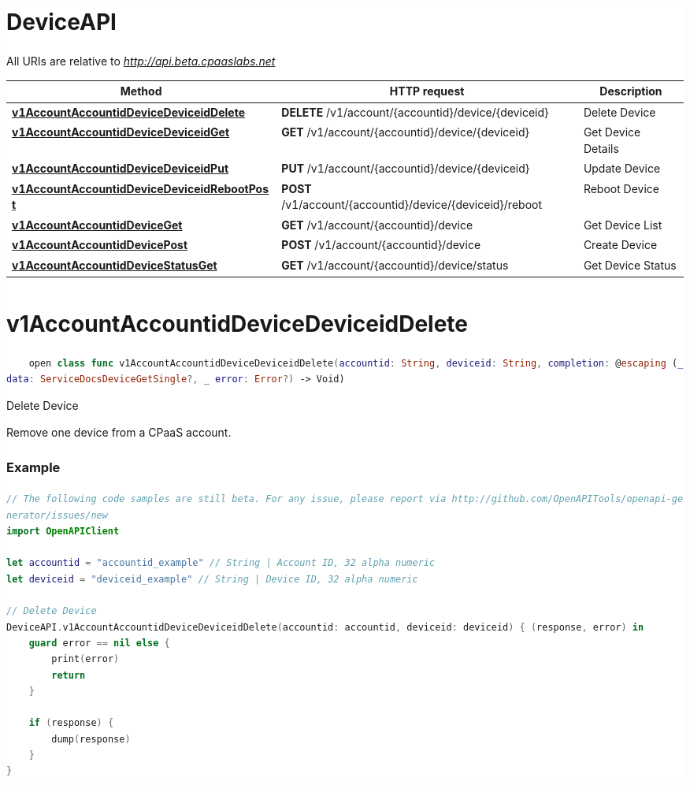 # DeviceAPI

All URIs are relative to *http://api.beta.cpaaslabs.net*

Method | HTTP request | Description
------------- | ------------- | -------------
[**v1AccountAccountidDeviceDeviceidDelete**](DeviceAPI.md#v1accountaccountiddevicedeviceiddelete) | **DELETE** /v1/account/{accountid}/device/{deviceid} | Delete Device
[**v1AccountAccountidDeviceDeviceidGet**](DeviceAPI.md#v1accountaccountiddevicedeviceidget) | **GET** /v1/account/{accountid}/device/{deviceid} | Get Device Details
[**v1AccountAccountidDeviceDeviceidPut**](DeviceAPI.md#v1accountaccountiddevicedeviceidput) | **PUT** /v1/account/{accountid}/device/{deviceid} | Update Device
[**v1AccountAccountidDeviceDeviceidRebootPost**](DeviceAPI.md#v1accountaccountiddevicedeviceidrebootpost) | **POST** /v1/account/{accountid}/device/{deviceid}/reboot | Reboot Device
[**v1AccountAccountidDeviceGet**](DeviceAPI.md#v1accountaccountiddeviceget) | **GET** /v1/account/{accountid}/device | Get Device List
[**v1AccountAccountidDevicePost**](DeviceAPI.md#v1accountaccountiddevicepost) | **POST** /v1/account/{accountid}/device | Create Device
[**v1AccountAccountidDeviceStatusGet**](DeviceAPI.md#v1accountaccountiddevicestatusget) | **GET** /v1/account/{accountid}/device/status | Get Device Status


# **v1AccountAccountidDeviceDeviceidDelete**
```swift
    open class func v1AccountAccountidDeviceDeviceidDelete(accountid: String, deviceid: String, completion: @escaping (_ data: ServiceDocsDeviceGetSingle?, _ error: Error?) -> Void)
```

Delete Device

Remove one device from a CPaaS account.

### Example
```swift
// The following code samples are still beta. For any issue, please report via http://github.com/OpenAPITools/openapi-generator/issues/new
import OpenAPIClient

let accountid = "accountid_example" // String | Account ID, 32 alpha numeric
let deviceid = "deviceid_example" // String | Device ID, 32 alpha numeric

// Delete Device
DeviceAPI.v1AccountAccountidDeviceDeviceidDelete(accountid: accountid, deviceid: deviceid) { (response, error) in
    guard error == nil else {
        print(error)
        return
    }

    if (response) {
        dump(response)
    }
}
```
